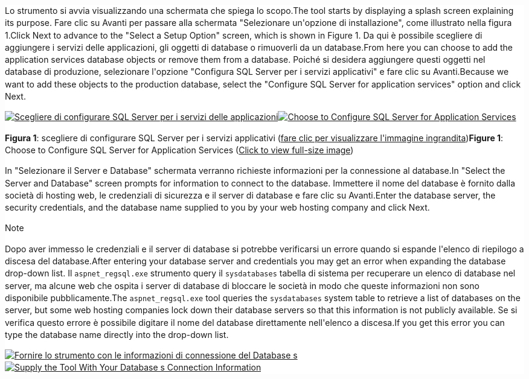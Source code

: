 <span data-ttu-id="38231-189">Lo strumento si avvia visualizzando una schermata che spiega lo scopo.</span><span class="sxs-lookup"><span data-stu-id="38231-189">The tool starts by displaying a splash screen explaining its purpose.</span></span> <span data-ttu-id="38231-190">Fare clic su Avanti per passare alla schermata "Selezionare un'opzione di installazione", come illustrato nella figura 1.</span><span class="sxs-lookup"><span data-stu-id="38231-190">Click Next to advance to the "Select a Setup Option" screen, which is shown in Figure 1.</span></span> <span data-ttu-id="38231-191">Da qui è possibile scegliere di aggiungere i servizi delle applicazioni, gli oggetti di database o rimuoverli da un database.</span><span class="sxs-lookup"><span data-stu-id="38231-191">From here you can choose to add the application services database objects or remove them from a database.</span></span> <span data-ttu-id="38231-192">Poiché si desidera aggiungere questi oggetti nel database di produzione, selezionare l'opzione "Configura SQL Server per i servizi applicativi" e fare clic su Avanti.</span><span class="sxs-lookup"><span data-stu-id="38231-192">Because we want to add these objects to the production database, select the "Configure SQL Server for application services" option and click Next.</span></span>


<span data-ttu-id="38231-193">[![Scegliere di configurare SQL Server per i servizi delle applicazioni](configuring-a-website-that-uses-application-services-cs/_static/image2.jpg)](configuring-a-website-that-uses-application-services-cs/_static/image1.jpg)</span><span class="sxs-lookup"><span data-stu-id="38231-193">[![Choose to Configure SQL Server for Application Services](configuring-a-website-that-uses-application-services-cs/_static/image2.jpg)](configuring-a-website-that-uses-application-services-cs/_static/image1.jpg)</span></span>

<span data-ttu-id="38231-194">**Figura 1**: scegliere di configurare SQL Server per i servizi applicativi ([fare clic per visualizzare l'immagine ingrandita](configuring-a-website-that-uses-application-services-cs/_static/image3.jpg))</span><span class="sxs-lookup"><span data-stu-id="38231-194">**Figure 1**: Choose to Configure SQL Server for Application Services ([Click to view full-size image](configuring-a-website-that-uses-application-services-cs/_static/image3.jpg))</span></span>


<span data-ttu-id="38231-195">In "Selezionare il Server e Database" schermata verranno richieste informazioni per la connessione al database.</span><span class="sxs-lookup"><span data-stu-id="38231-195">In "Select the Server and Database" screen prompts for information to connect to the database.</span></span> <span data-ttu-id="38231-196">Immettere il nome del database è fornito dalla società di hosting web, le credenziali di sicurezza e il server di database e fare clic su Avanti.</span><span class="sxs-lookup"><span data-stu-id="38231-196">Enter the database server, the security credentials, and the database name supplied to you by your web hosting company and click Next.</span></span>

> [!NOTE]
> <span data-ttu-id="38231-197">Dopo aver immesso le credenziali e il server di database si potrebbe verificarsi un errore quando si espande l'elenco di riepilogo a discesa del database.</span><span class="sxs-lookup"><span data-stu-id="38231-197">After entering your database server and credentials you may get an error when expanding the database drop-down list.</span></span> <span data-ttu-id="38231-198">Il `aspnet_regsql.exe` strumento query il `sysdatabases` tabella di sistema per recuperare un elenco di database nel server, ma alcune web che ospita i server di database di bloccare le società in modo che queste informazioni non sono disponibile pubblicamente.</span><span class="sxs-lookup"><span data-stu-id="38231-198">The `aspnet_regsql.exe` tool queries the `sysdatabases` system table to retrieve a list of databases on the server, but some web hosting companies lock down their database servers so that this information is not publicly available.</span></span> <span data-ttu-id="38231-199">Se si verifica questo errore è possibile digitare il nome del database direttamente nell'elenco a discesa.</span><span class="sxs-lookup"><span data-stu-id="38231-199">If you get this error you can type the database name directly into the drop-down list.</span></span>


<span data-ttu-id="38231-200">[![Fornire lo strumento con le informazioni di connessione del Database s](configuring-a-website-that-uses-application-services-cs/_static/image5.jpg)](configuring-a-website-that-uses-application-services-cs/_static/image4.jpg)</span><span class="sxs-lookup"><span data-stu-id="38231-200">[![Supply the Tool With Your Database s Connection Information](configuring-a-website-that-uses-application-services-cs/_static/image5.jpg)](configuring-a-website-that-uses-application-services-cs/_static/image4.jpg)</span></span>

